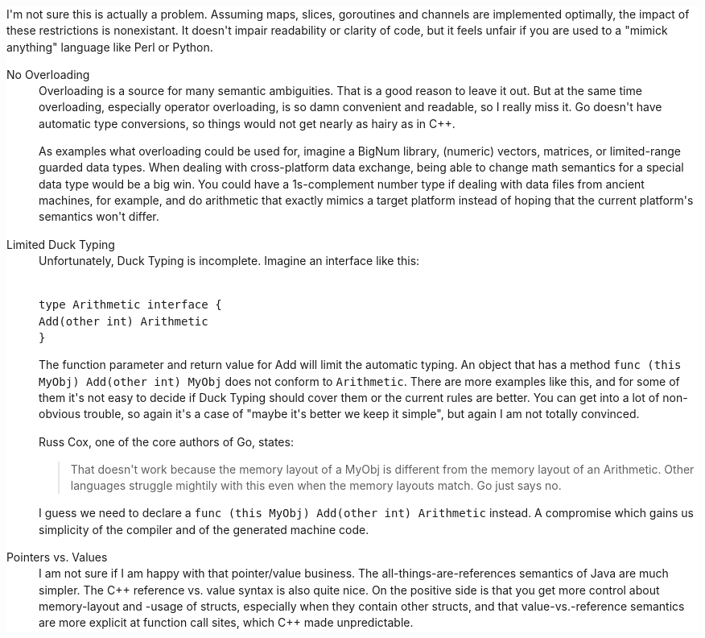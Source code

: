I'm not sure this is actually a problem. Assuming maps, slices, goroutines
and channels are implemented optimally, the impact of these restrictions
is nonexistant. It doesn't impair readability or clarity of code, but it
feels unfair if you are used to a "mimick anything" language like Perl or
Python.</dd> 

<dt>No Overloading</dt> 

<dd>Overloading is a source for many semantic ambiguities. That is a good
reason to leave it out. But at the same time overloading, especially
operator overloading, is so damn convenient and readable, so I really miss
it. Go doesn't have automatic type conversions, so things would not get
nearly as hairy as in C++.<p></p> 

As examples what overloading could be used for, imagine a BigNum library,
(numeric) vectors, matrices, or limited-range guarded data types. When
dealing with cross-platform data exchange, being able to change math
semantics for a special data type would be a big win. You could have a
1s-complement number type if dealing with data files from ancient
machines, for example, and do arithmetic that exactly mimics a target
platform instead of hoping that the current platform's semantics won't
differ.</dd> 

<dt>Limited Duck Typing</dt> 

<dd>Unfortunately, Duck Typing is incomplete. Imagine an interface like this:

<pre> 
type Arithmetic interface {
Add(other int) Arithmetic
}
</pre> 

The function parameter and return value for Add will limit the automatic
typing. An object that has a method <tt>func (this MyObj) Add(other int)
MyObj</tt> does not conform to <tt>Arithmetic</tt>. There are more
examples like this, and for some of them it's not easy to decide if Duck
Typing should cover them or the current rules are better. You can get into
a lot of non-obvious trouble, so again it's a case of "maybe it's better
we keep it simple", but again I am not totally convinced.<p></p> 

Russ Cox, one of the core authors of Go, states:

<blockquote>That doesn't work because the memory layout of a MyObj is
different from the memory layout of an Arithmetic.  Other languages
struggle mightily with this even when the memory layouts match.  Go just
says no.</blockquote> 

I guess we need to declare a <tt>func (this MyObj) Add(other int)
Arithmetic</tt> instead. A compromise which gains us simplicity of the
compiler and of the generated machine code.</dd> 


<dt>Pointers vs. Values</dt> 

<dd>I am not sure if I am happy with that pointer/value business. The
all-things-are-references semantics of Java are much simpler. The C++
reference vs. value syntax is also quite nice. On the positive side is
that you get more control about memory-layout and -usage of structs,
especially when they contain other structs, and that value-vs.-reference
semantics are more explicit at function call sites, which C++ made
unpredictable.<p></p> 

